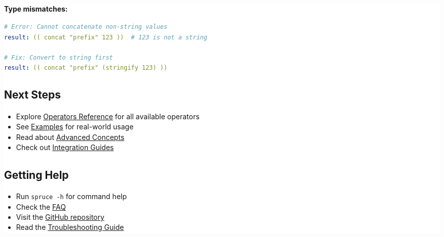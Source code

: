 **Type mismatches:**
```yaml
# Error: Cannot concatenate non-string values
result: (( concat "prefix" 123 ))  # 123 is not a string

# Fix: Convert to string first
result: (( concat "prefix" (stringify 123) ))
```

## Next Steps

- Explore [Operators Reference](operators/README.md) for all available operators
- See [Examples](../examples/README.md) for real-world usage
- Read about [Advanced Concepts](concepts/README.md)
- Check out [Integration Guides](guides/README.md)

## Getting Help

- Run `spruce -h` for command help
- Check the [FAQ](reference/faq.md)
- Visit the [GitHub repository](https://github.com/geofffranks/spruce)
- Read the [Troubleshooting Guide](reference/troubleshooting.md)